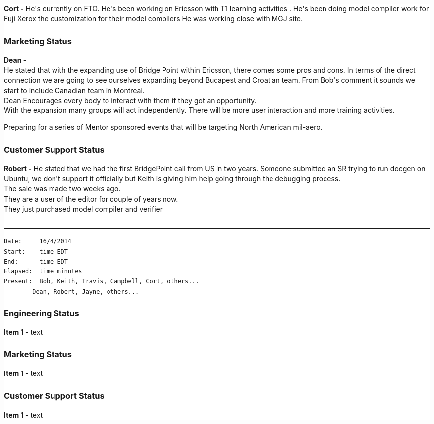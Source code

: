 **Cort  -**
He's currently on FTO.
He's been working on Ericsson with T1 learning activities .
He's been doing model compiler work for Fuji Xerox 
the customization for their model compilers 
He was working close with MGJ site.



### Marketing Status
**Dean -**  
He stated that with the expanding use of Bridge Point within Ericsson, there comes some pros and cons.
In terms of the direct connection we are going to see ourselves expanding beyond Budapest and Croatian team. 
From Bob's comment it sounds we start to include Canadian team in Montreal.  
Dean Encourages every body to interact with them if they got an opportunity.  
With the expansion many groups will act independently.
There will be more user interaction and more training activities.

Preparing for a series of Mentor sponsored events that will be targeting North American mil-aero.
 
### Customer Support Status
**Robert -** 
He stated that we had the first BridgePoint call from US in two years.
Someone submitted an SR trying to run docgen on Ubuntu, we don't support it officially but Keith is giving him help going through the debugging process.  
The sale was made two weeks ago.  
They are a user of the editor for couple of years now.  
They just purchased model compiler and verifier.   



---

---

    Date:     16/4/2014
    Start:    time EDT
    End:      time EDT
    Elapsed:  time minutes
    Present:  Bob, Keith, Travis, Campbell, Cort, others...
            Dean, Robert, Jayne, others...

### Engineering Status
**Item 1 -** text


### Marketing Status
**Item 1 -** text

 
### Customer Support Status
**Item 1 -** text
